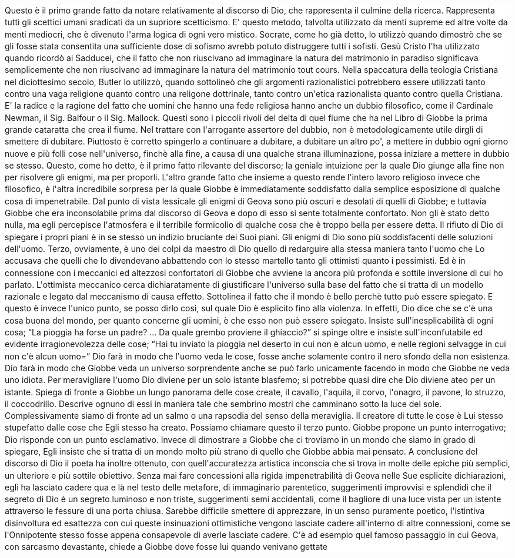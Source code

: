 Questo è il primo grande fatto da notare relativamente al discorso di Dio, che rappresenta il culmine della ricerca. Rappresenta tutti gli scettici umani sradicati da un supriore scetticismo. E' questo metodo, talvolta utilizzato da menti supreme ed altre volte da menti mediocri, che è divenuto l'arma logica di ogni vero mistico. Socrate, come ho già detto, lo utilizzò quando dimostrò che se gli fosse stata consentita una sufficiente dose di sofismo avrebb potuto distruggere tutti i sofisti. Gesù Cristo l'ha utilizzato quando ricordò ai Sadducei, che il fatto che non riuscivano ad immaginare la natura del matrimonio in paradiso significava semplicemente che non riuscivano ad immaginare la natura del matrimonio tout cours. Nella spaccatura della teologia Cristiana nel diciottesimo secolo, Butler lo utilizzò, quando sottolineò che gli argomenti razionalistici potrebbero essere utilizzati tanto contro una vaga religione quanto contro una religone dottrinale, tanto contro un'etica razionalista quanto contro quella Cristiana. E' la radice e la ragione del fatto che uomini che hanno una fede religiosa hanno anche un dubbio filosofico, come il Cardinale Newman, il Sig. Balfour o il Sig. Mallock. Questi sono i piccoli rivoli del delta di quel fiume che ha nel Libro di Giobbe la prima grande cataratta che crea il fiume. Nel trattare con l'arrogante assertore del dubbio, non è metodologicamente utile dirgli di smettere di dubitare. Piuttosto è corretto spingerlo a continuare a dubitare, a dubitare un altro po', a mettere in dubbio ogni giorno nuove e più folli cose nell'universo, finchè alla fine, a causa di una qualche strana illuminazione, possa iniziare a mettere in dubbio se stesso. Questo, come ho detto, è il primo fatto rilevante del discorso; la geniale intuizione per la quale Dio giunge alla fine non per risolvere gli enigmi, ma per proporli. L'altro grande fatto che insieme a questo rende l'intero lavoro religioso invece che filosofico, è l'altra incredibile sorpresa per la quale Giobbe è immediatamente soddisfatto dalla semplice esposizione di qualche cosa di impenetrabile. Dal punto di vista lessicale gli enigmi di Geova sono più oscuri e desolati di quelli di Giobbe; e tuttavia Giobbe che era inconsolabile prima dal discorso di Geova e dopo di esso si sente totalmente confortato. Non gli è stato detto nulla, ma egli percepisce l'atmosfera e il terribile formicolio di qualche cosa che è troppo bella per essere detta. Il rifiuto di Dio di spiegare i propri piani è in se stesso un indizio bruciante dei Suoi piani. Gli enigmi di Dio sono più soddisfacenti delle soluzioni dell'uomo. Terzo, ovviamente, è uno dei colpi da maestro di Dio quello di redarguire alla stessa maniera tanto l'uomo che Lo accusava che quelli che lo divendevano abbattendo con lo stesso martello tanto gli ottimisti quanto i pessimisti. Ed è in connessione con i meccanici ed altezzosi confortatori di Giobbe che avviene la ancora più profonda e sottile inversione di cui ho parlato. L'ottimista meccanico cerca dichiaratamente di giustificare l'universo sulla base del fatto che si tratta di un modello razionale e legato dal meccanismo di causa effetto. Sottolinea il fatto che il mondo è bello perchè tutto può essere spiegato. E questo è invece l'unico punto, se posso dirlo così, sul quale Dio è esplicito fino alla violenza. In effetti, Dio dice che se c'è una cosa buona del mondo, per quanto concerne gli uomini, è che esso non può essere spiegato. Insiste sull'inesplicabilità di ogni cosa; &#8220;La pioggia ha forse un padre? &#8230; Da quale grembo proviene il ghiaccio?&#8221; si spinge oltre e insiste sull'inconfutabile ed evidente irragionevolezza delle cose; &#8220;Hai tu inviato la pioggia nel deserto in cui non è alcun uomo, e nelle regioni selvagge in cui non c'è alcun uomo=&#8221; Dio farà in modo che l'uomo veda le cose, fosse anche solamente contro il nero sfondo della non esistenza. Dio farà in modo che Giobbe veda un universo sorprendente anche se può farlo unicamente facendo in modo che Giobbe ne veda uno idiota. Per meravigliare l'uomo Dio diviene per un solo istante blasfemo; si potrebbe quasi dire che Dio diviene ateo per un istante. Spiega di fronte a Giobbe un lungo panorama delle cose create, il cavallo, l'aquila, il corvo, l'onagro, il pavone, lo struzzo, il coccodrillo. Descrive ognuno di essi in maniera tale che sembrino mostri che camminano sotto la luce del sole. Complessivamente siamo di fronte ad un salmo o una rapsodia del senso della meraviglia. Il creatore di tutte le cose è Lui stesso stupefatto dalle cose che Egli stesso ha creato. Possiamo chiamare questo il terzo punto. Giobbe propone un punto interrogativo; Dio risponde con un punto esclamativo. Invece di dimostrare a Giobbe che ci troviamo in un mondo che siamo in grado di spiegare, Egli insiste che si tratta di un mondo molto più strano di quello che Giobbe abbia mai pensato. A conclusione del discorso di Dio il poeta ha inoltre ottenuto, con quell'accuratezza artistica inconscia che si trova in molte delle epiche più semplici, un ulteriore e più sottile obiettivo. Senza mai fare concessioni alla rigida impenetrabilità di Geova nelle Sue esplicite dichiarazioni, egli ha lasciato cadere qua e là nel testo delle metafore, di immaginario parentetico, suggerimenti improvvisi e splendidi che il segreto di Dio è un segreto luminoso e non triste, suggerimenti semi accidentali, come il bagliore di una luce vista per un istente attraverso le fessure di una porta chiusa. Sarebbe difficile smettere di apprezzare, in un senso puramente poetico, l'istintiva disinvoltura ed esattezza con cui queste insinuazioni ottimistiche vengono lasciate cadere all'interno di altre connessioni, come se l'Onnipotente stesso fosse appena consapevole di averle lasciate cadere. C'è ad esempio quel famoso passaggio in cui Geova, con sarcasmo devastante, chiede a Giobbe dove fosse lui quando venivano gettate